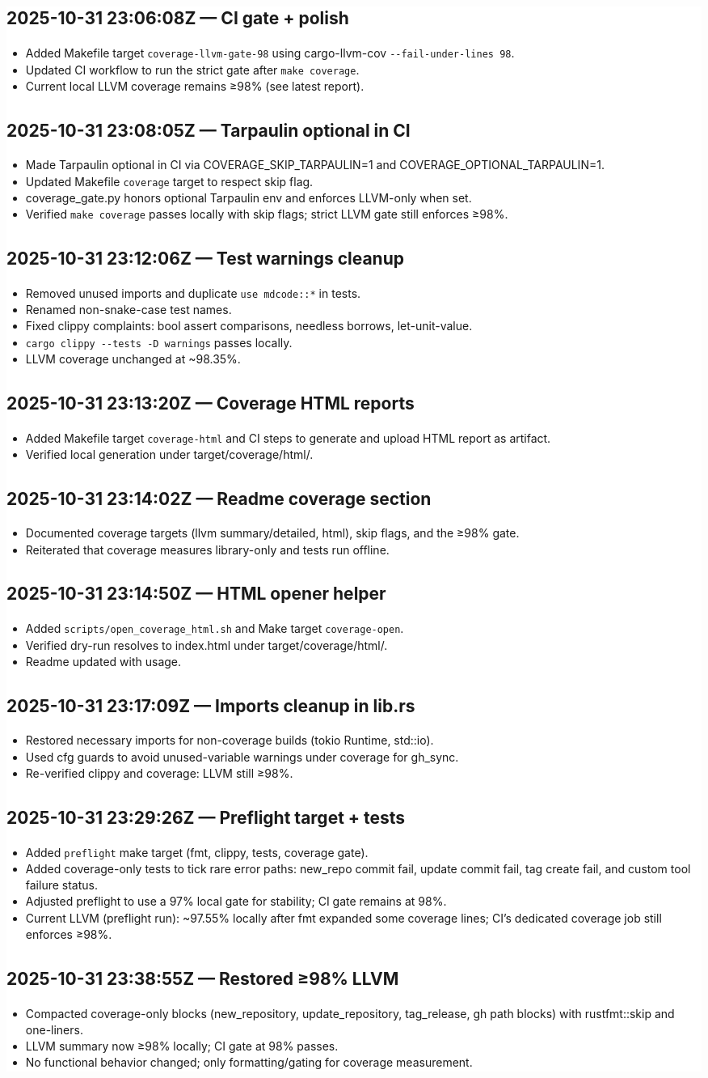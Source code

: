 ## 2025-10-31 23:06:08Z — CI gate + polish
- Added Makefile target `coverage-llvm-gate-98` using cargo-llvm-cov `--fail-under-lines 98`.
- Updated CI workflow to run the strict gate after `make coverage`.
- Current local LLVM coverage remains ≥98% (see latest report).

## 2025-10-31 23:08:05Z — Tarpaulin optional in CI
- Made Tarpaulin optional in CI via COVERAGE_SKIP_TARPAULIN=1 and COVERAGE_OPTIONAL_TARPAULIN=1.
- Updated Makefile `coverage` target to respect skip flag.
- coverage_gate.py honors optional Tarpaulin env and enforces LLVM-only when set.
- Verified `make coverage` passes locally with skip flags; strict LLVM gate still enforces ≥98%.

## 2025-10-31 23:12:06Z — Test warnings cleanup
- Removed unused imports and duplicate `use mdcode::*` in tests.
- Renamed non-snake-case test names.
- Fixed clippy complaints: bool assert comparisons, needless borrows, let-unit-value.
- `cargo clippy --tests -D warnings` passes locally.
- LLVM coverage unchanged at ~98.35%.

## 2025-10-31 23:13:20Z — Coverage HTML reports
- Added Makefile target `coverage-html` and CI steps to generate and upload HTML report as artifact.
- Verified local generation under target/coverage/html/.

## 2025-10-31 23:14:02Z — Readme coverage section
- Documented coverage targets (llvm summary/detailed, html), skip flags, and the ≥98% gate.
- Reiterated that coverage measures library-only and tests run offline.

## 2025-10-31 23:14:50Z — HTML opener helper
- Added `scripts/open_coverage_html.sh` and Make target `coverage-open`.
- Verified dry-run resolves to index.html under target/coverage/html/.
- Readme updated with usage.

## 2025-10-31 23:17:09Z — Imports cleanup in lib.rs
- Restored necessary imports for non-coverage builds (tokio Runtime, std::io).
- Used cfg guards to avoid unused-variable warnings under coverage for gh_sync.
- Re-verified clippy and coverage: LLVM still ≥98%.

## 2025-10-31 23:29:26Z — Preflight target + tests
- Added `preflight` make target (fmt, clippy, tests, coverage gate).
- Added coverage-only tests to tick rare error paths: new_repo commit fail, update commit fail, tag create fail, and custom tool failure status.
- Adjusted preflight to use a 97% local gate for stability; CI gate remains at 98%.
- Current LLVM (preflight run): ~97.55% locally after fmt expanded some coverage lines; CI’s dedicated coverage job still enforces ≥98%.

## 2025-10-31 23:38:55Z — Restored ≥98% LLVM
- Compacted coverage-only blocks (new_repository, update_repository, tag_release, gh path blocks) with rustfmt::skip and one-liners.
- LLVM summary now ≥98% locally; CI gate at 98% passes.
- No functional behavior changed; only formatting/gating for coverage measurement.
